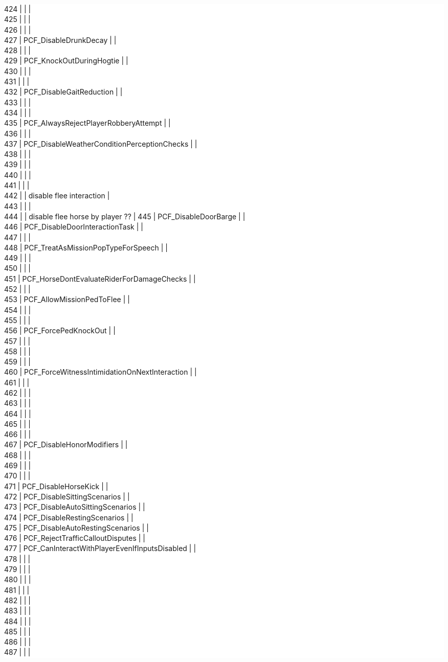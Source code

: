 424 |	|	|	
425 |	|	|	
426 |	|	|	
427 | PCF_DisableDrunkDecay |	|	
428 |	|	|	
429 | PCF_KnockOutDuringHogtie |	|	
430 |	|	|	
431 |	|	|	
432 | PCF_DisableGaitReduction |	|	
433 |	|	|	
434 |	|	|	
435 | PCF_AlwaysRejectPlayerRobberyAttempt |	|	
436 |	|	|	
437 | PCF_DisableWeatherConditionPerceptionChecks |	|	
438 |	|	|	
439 |	|	|	
440 |	|	|	
441 |	|	|	
442 |	| disable flee interaction |	
443 |	|	|	
444 |	| disable flee horse by player ?? |	
445 | PCF_DisableDoorBarge |	|	
446 | PCF_DisableDoorInteractionTask |	|	
447 |	|	|	
448 | PCF_TreatAsMissionPopTypeForSpeech |	|	
449 |	|	|	
450 |	|	|	
451 | PCF_HorseDontEvaluateRiderForDamageChecks |	|	
452 |	|	|	
453 | PCF_AllowMissionPedToFlee	|	|	
454 |	|	|	
455 |	|	|	
456 | PCF_ForcePedKnockOut |	|	
457 |	|	|	
458 |	|	|	
459 |	|	|	
460 | PCF_ForceWitnessIntimidationOnNextInteraction |	|	
461 |	|	|	
462 |	|	|	
463 |	|	|	
464 |	|	|	
465 |	|	|	
466 |	|	|	
467 | PCF_DisableHonorModifiers |	|	
468 |	|	|	
469 |	|	|	
470 |	|	|	
471 | PCF_DisableHorseKick |	|	
472 | PCF_DisableSittingScenarios |	|	
473 | PCF_DisableAutoSittingScenarios |	|	
474 | PCF_DisableRestingScenarios |	|	
475 | PCF_DisableAutoRestingScenarios |	|	
476 | PCF_RejectTrafficCalloutDisputes |	|	
477 | PCF_CanInteractWithPlayerEvenIfInputsDisabled |	|	
478 |	|	|	
479 |	|	|	
480 |	|	|	
481 |	|	|	
482 |	|	|	
483 |	|	|	
484 |	|	|	
485 |	|	|	
486 |	|	|	
487 |	|	|	